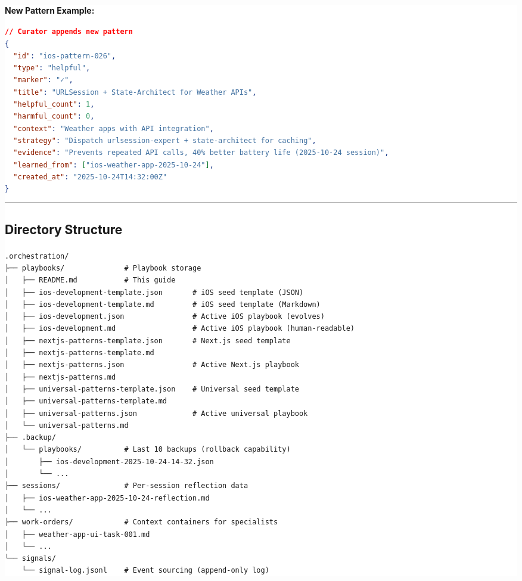 **New Pattern Example:**
```json
// Curator appends new pattern
{
  "id": "ios-pattern-026",
  "type": "helpful",
  "marker": "✓",
  "title": "URLSession + State-Architect for Weather APIs",
  "helpful_count": 1,
  "harmful_count": 0,
  "context": "Weather apps with API integration",
  "strategy": "Dispatch urlsession-expert + state-architect for caching",
  "evidence": "Prevents repeated API calls, 40% better battery life (2025-10-24 session)",
  "learned_from": ["ios-weather-app-2025-10-24"],
  "created_at": "2025-10-24T14:32:00Z"
}
```

---

## Directory Structure

```
.orchestration/
├── playbooks/              # Playbook storage
│   ├── README.md           # This guide
│   ├── ios-development-template.json       # iOS seed template (JSON)
│   ├── ios-development-template.md         # iOS seed template (Markdown)
│   ├── ios-development.json                # Active iOS playbook (evolves)
│   ├── ios-development.md                  # Active iOS playbook (human-readable)
│   ├── nextjs-patterns-template.json       # Next.js seed template
│   ├── nextjs-patterns-template.md
│   ├── nextjs-patterns.json                # Active Next.js playbook
│   ├── nextjs-patterns.md
│   ├── universal-patterns-template.json    # Universal seed template
│   ├── universal-patterns-template.md
│   ├── universal-patterns.json             # Active universal playbook
│   └── universal-patterns.md
├── .backup/
│   └── playbooks/          # Last 10 backups (rollback capability)
│       ├── ios-development-2025-10-24-14-32.json
│       └── ...
├── sessions/               # Per-session reflection data
│   ├── ios-weather-app-2025-10-24-reflection.md
│   └── ...
├── work-orders/            # Context containers for specialists
│   ├── weather-app-ui-task-001.md
│   └── ...
└── signals/
    └── signal-log.jsonl    # Event sourcing (append-only log)
```

